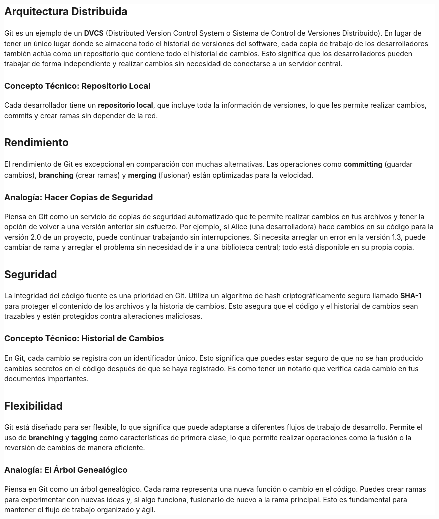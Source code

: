 ## Arquitectura Distribuida

Git es un ejemplo de un **DVCS** (Distributed Version Control System o Sistema de Control de Versiones Distribuido). En lugar de tener un único lugar donde se almacena todo el historial de versiones del software, cada copia de trabajo de los desarrolladores también actúa como un repositorio que contiene todo el historial de cambios. Esto significa que los desarrolladores pueden trabajar de forma independiente y realizar cambios sin necesidad de conectarse a un servidor central.

### Concepto Técnico: Repositorio Local

Cada desarrollador tiene un **repositorio local**, que incluye toda la información de versiones, lo que les permite realizar cambios, commits y crear ramas sin depender de la red.

## Rendimiento

El rendimiento de Git es excepcional en comparación con muchas alternativas. Las operaciones como **committing** (guardar cambios), **branching** (crear ramas) y **merging** (fusionar) están optimizadas para la velocidad.

### Analogía: Hacer Copias de Seguridad

Piensa en Git como un servicio de copias de seguridad automatizado que te permite realizar cambios en tus archivos y tener la opción de volver a una versión anterior sin esfuerzo. Por ejemplo, si Alice (una desarrolladora) hace cambios en su código para la versión 2.0 de un proyecto, puede continuar trabajando sin interrupciones. Si necesita arreglar un error en la versión 1.3, puede cambiar de rama y arreglar el problema sin necesidad de ir a una biblioteca central; todo está disponible en su propia copia.

## Seguridad

La integridad del código fuente es una prioridad en Git. Utiliza un algoritmo de hash criptográficamente seguro llamado **SHA-1** para proteger el contenido de los archivos y la historia de cambios. Esto asegura que el código y el historial de cambios sean trazables y estén protegidos contra alteraciones maliciosas.

### Concepto Técnico: Historial de Cambios

En Git, cada cambio se registra con un identificador único. Esto significa que puedes estar seguro de que no se han producido cambios secretos en el código después de que se haya registrado. Es como tener un notario que verifica cada cambio en tus documentos importantes.

## Flexibilidad

Git está diseñado para ser flexible, lo que significa que puede adaptarse a diferentes flujos de trabajo de desarrollo. Permite el uso de **branching** y **tagging** como características de primera clase, lo que permite realizar operaciones como la fusión o la reversión de cambios de manera eficiente.

### Analogía: El Árbol Genealógico

Piensa en Git como un árbol genealógico. Cada rama representa una nueva función o cambio en el código. Puedes crear ramas para experimentar con nuevas ideas y, si algo funciona, fusionarlo de nuevo a la rama principal. Esto es fundamental para mantener el flujo de trabajo organizado y ágil.
